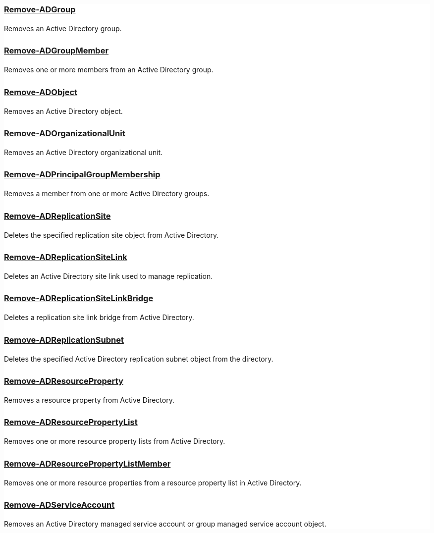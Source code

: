 ### [Remove-ADGroup](./Remove-ADGroup.md)
Removes an Active Directory group.

### [Remove-ADGroupMember](./Remove-ADGroupMember.md)
Removes one or more members from an Active Directory group.

### [Remove-ADObject](./Remove-ADObject.md)
Removes an Active Directory object.

### [Remove-ADOrganizationalUnit](./Remove-ADOrganizationalUnit.md)
Removes an Active Directory organizational unit.

### [Remove-ADPrincipalGroupMembership](./Remove-ADPrincipalGroupMembership.md)
Removes a member from one or more Active Directory groups.

### [Remove-ADReplicationSite](./Remove-ADReplicationSite.md)
Deletes the specified replication site object from Active Directory.

### [Remove-ADReplicationSiteLink](./Remove-ADReplicationSiteLink.md)
Deletes an Active Directory site link used to manage replication.

### [Remove-ADReplicationSiteLinkBridge](./Remove-ADReplicationSiteLinkBridge.md)
Deletes a replication site link bridge from Active Directory.

### [Remove-ADReplicationSubnet](./Remove-ADReplicationSubnet.md)
Deletes the specified Active Directory replication subnet object from the directory.

### [Remove-ADResourceProperty](./Remove-ADResourceProperty.md)
Removes a resource property from Active Directory.

### [Remove-ADResourcePropertyList](./Remove-ADResourcePropertyList.md)
Removes one or more resource property lists from Active Directory.

### [Remove-ADResourcePropertyListMember](./Remove-ADResourcePropertyListMember.md)
Removes one or more resource properties from a resource property list in Active Directory.

### [Remove-ADServiceAccount](./Remove-ADServiceAccount.md)
Removes an Active Directory managed service account or group managed service account object.
